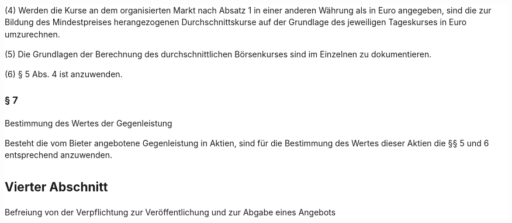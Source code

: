 </div>

<div class="jurAbsatz">

(4) Werden die Kurse an dem organisierten Markt nach Absatz 1 in einer
anderen Währung als in Euro angegeben, sind die zur Bildung des
Mindestpreises herangezogenen Durchschnittskurse auf der Grundlage des
jeweiligen Tageskurses in Euro umzurechnen.

</div>

<div class="jurAbsatz">

(5) Die Grundlagen der Berechnung des durchschnittlichen Börsenkurses
sind im Einzelnen zu dokumentieren.

</div>

<div class="jurAbsatz">

(6) § 5 Abs. 4 ist anzuwenden.

</div>

</div>

</div>

</div>

<span id="BJNR426300001BJNE000900000.html"></span>

### § 7  
Bestimmung des Wertes der Gegenleistung

<div>

<div class="jnhtml">

<div>

<div class="jurAbsatz">

Besteht die vom Bieter angebotene Gegenleistung in Aktien, sind für die
Bestimmung des Wertes dieser Aktien die §§ 5 und 6 entsprechend
anzuwenden.

</div>

</div>

</div>

</div>

<span id="BJNR426300001BJNG000400000.html"></span>

## Vierter Abschnitt  
Befreiung von der Verpflichtung zur Veröffentlichung und zur Abgabe eines Angebots

<span id="BJNR426300001BJNE001002360.html"></span>
